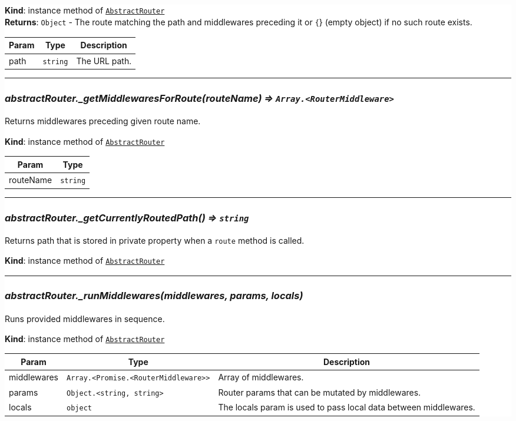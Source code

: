 **Kind**: instance method of [<code>AbstractRouter</code>](#AbstractRouter)  
**Returns**: <code>Object</code> - The route
        matching the path and middlewares preceding it or <code>{</code>}
        (empty object) if no such route exists.  

| Param | Type | Description |
| --- | --- | --- |
| path | <code>string</code> | The URL path. |


* * *

### *abstractRouter.\_getMiddlewaresForRoute(routeName) ⇒ <code>Array.&lt;RouterMiddleware&gt;</code>*&nbsp;<a name="AbstractRouter+_getMiddlewaresForRoute" href="https://github.com/seznam/ima/blob/v17.12.1/packages/core/src/router/AbstractRouter.js#L525" target="_blank"><span class="icon"><i class="fas fa-external-link-alt fa-xs"></i></span></a>
Returns middlewares preceding given route name.

**Kind**: instance method of [<code>AbstractRouter</code>](#AbstractRouter)  

| Param | Type |
| --- | --- |
| routeName | <code>string</code> | 


* * *

### *abstractRouter.\_getCurrentlyRoutedPath() ⇒ <code>string</code>*&nbsp;<a name="AbstractRouter+_getCurrentlyRoutedPath" href="https://github.com/seznam/ima/blob/v17.12.1/packages/core/src/router/AbstractRouter.js#L549" target="_blank"><span class="icon"><i class="fas fa-external-link-alt fa-xs"></i></span></a>
Returns path that is stored in private property when a <code>route</code>
method is called.

**Kind**: instance method of [<code>AbstractRouter</code>](#AbstractRouter)  

* * *

### *abstractRouter.\_runMiddlewares(middlewares, params, locals)*&nbsp;<a name="AbstractRouter+_runMiddlewares" href="https://github.com/seznam/ima/blob/v17.12.1/packages/core/src/router/AbstractRouter.js#L562" target="_blank"><span class="icon"><i class="fas fa-external-link-alt fa-xs"></i></span></a>
Runs provided middlewares in sequence.

**Kind**: instance method of [<code>AbstractRouter</code>](#AbstractRouter)  

| Param | Type | Description |
| --- | --- | --- |
| middlewares | <code>Array.&lt;Promise.&lt;RouterMiddleware&gt;&gt;</code> | Array of middlewares. |
| params | <code>Object.&lt;string, string&gt;</code> | Router params that can be        mutated by middlewares. |
| locals | <code>object</code> | The locals param is used to pass local data        between middlewares. |
